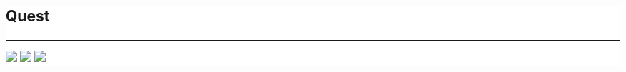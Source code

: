  ## Quest
<hr>


<img src="./day2img2.png" width="40%">
<img src="./day2img3.png" width="40%">
<img src="./day2img1.png" width="80%">

